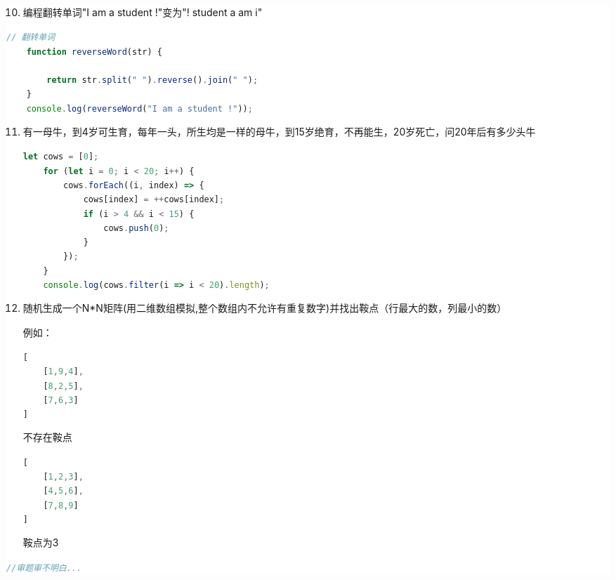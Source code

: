 10. 编程翻转单词"I am a student !"变为"! student a am i"

   ```javascript
   // 翻转单词
       function reverseWord(str) {
           
           return str.split(" ").reverse().join(" ");
       }
       console.log(reverseWord("I am a student !"));
   ```

   

11. 有一母牛，到4岁可生育，每年一头，所生均是一样的母牛，到15岁绝育，不再能生，20岁死亡，问20年后有多少头牛

    ```javascript
    let cows = [0];
        for (let i = 0; i < 20; i++) {
            cows.forEach((i, index) => {
                cows[index] = ++cows[index];
                if (i > 4 && i < 15) {
                    cows.push(0);
                }
            });
        }
        console.log(cows.filter(i => i < 20).length);
    ```

    

12. 随机生成一个N*N矩阵(用二维数组模拟,整个数组内不允许有重复数字)并找出鞍点（行最大的数，列最小的数）

    例如：

    ```javascript
    [ 
        [1,9,4], 
        [8,2,5], 
        [7,6,3] 
    ]
    ```

    不存在鞍点

    ```javascript
    [ 
        [1,2,3], 
        [4,5,6], 
        [7,8,9] 
    ]
    ```

    鞍点为3 

```javascript
//审题审不明白...
```

